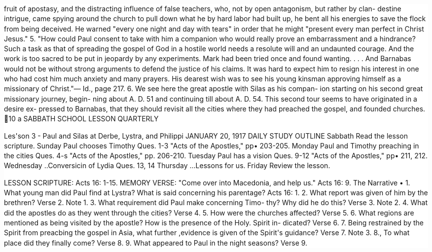 fruit of apostasy, and the distracting influence of false
teachers, who, not by open antagonism, but rather by clan-
destine intrigue, came spying around the church to pull down
what he by hard labor had built up, he bent all his energies
to save the flock from being deceived. He warned "every
one night and day with tears" in order that he might "present
every man perfect in Christ Jesus."
   5. "How could Paul consent to take with him a companion
who would really prove an embarrassment and a hindrance?
Such a task as that of spreading the gospel of God in a hostile
world needs a resolute will and an undaunted courage. And the
work is too sacred to be put in jeopardy by any experiments.
Mark had been tried once and found wanting. . . . And
Barnabas would not be without strong arguments to defend
the justice of his claims. It was hard to expect him to resign
his interest in one who had cost him much anxiety and many
prayers. His dearest wish was to see his young kinsman
approving himself as a missionary of Christ."— Id., page 217.
   6. We see here the great apostle with Silas as his compan-
ion starting on his second great missionary journey, begin-
ning about A. D. 51 and continuing till about A. D. 54.
   This second tour seems to have originated in a desire ex-
pressed to Barnabas, that they should revisit all the cities
where they had preached the gospel, and founded churches.
10    a     SABBATH SCHOOL LESSON QUARTERLY


 Les'son 3 - Paul and Silas at Derbe, Lystra,
                  and Philippi
                      JANUARY 20, 1917
                     DAILY STUDY OUTLINE
Sabbath      Read the lesson scripture.
Sunday       Paul chooses Timothy                      Ques. 1-3
              "Acts of the Apostles," pp• 203-205.
Monday       Paul and Timothy preaching in the
               cities                                  Ques. 4-s
               "Acts of the Apostles," pp. 206-210.
Tuesday      Paul has a vision                         Ques. 9-12
               "Acts of the Apostles," pp• 211, 212.
Wednesday ..Conversicin of Lydia                       Ques. 13, 14
Thursday ...Lessons for us.
Friday       Review the lesson.

  LESSON SCRIPTURE:  Acts 16: 1-15.
  MEMORY VERSE: "Come over into Macedonia, and help us."
Acts 16: 9.
                      The Narrative
 • 1.   What young  man   did Paul find at Lystra? What
is said concerning his parentage? Acts 16: 1.
    2. What report was given of him by the brethren?
Verse 2. Note 1.
    3. What requirement did Paul make concerning Timo-
thy? Why did he do this? Verse 3. Note 2.
    4. What did the apostles do as they went through the
cities? Verse 4.
    5. How were the churches affected? Verse 5.
    6. What regions are mentioned as being visited by
the apostle? How is the presence of the Holy. Spirit in-
dicated? Verse 6.
    7. Being restrained by the Spirit from preacbing the
gospel in Asia, what further ,evidence is given of the
Spirit's guidance? Verse 7. Note 3.
    8., To what place did they finally come? Verse 8.
    9. What appeared to Paul in the night seasons?
Verse 9.
